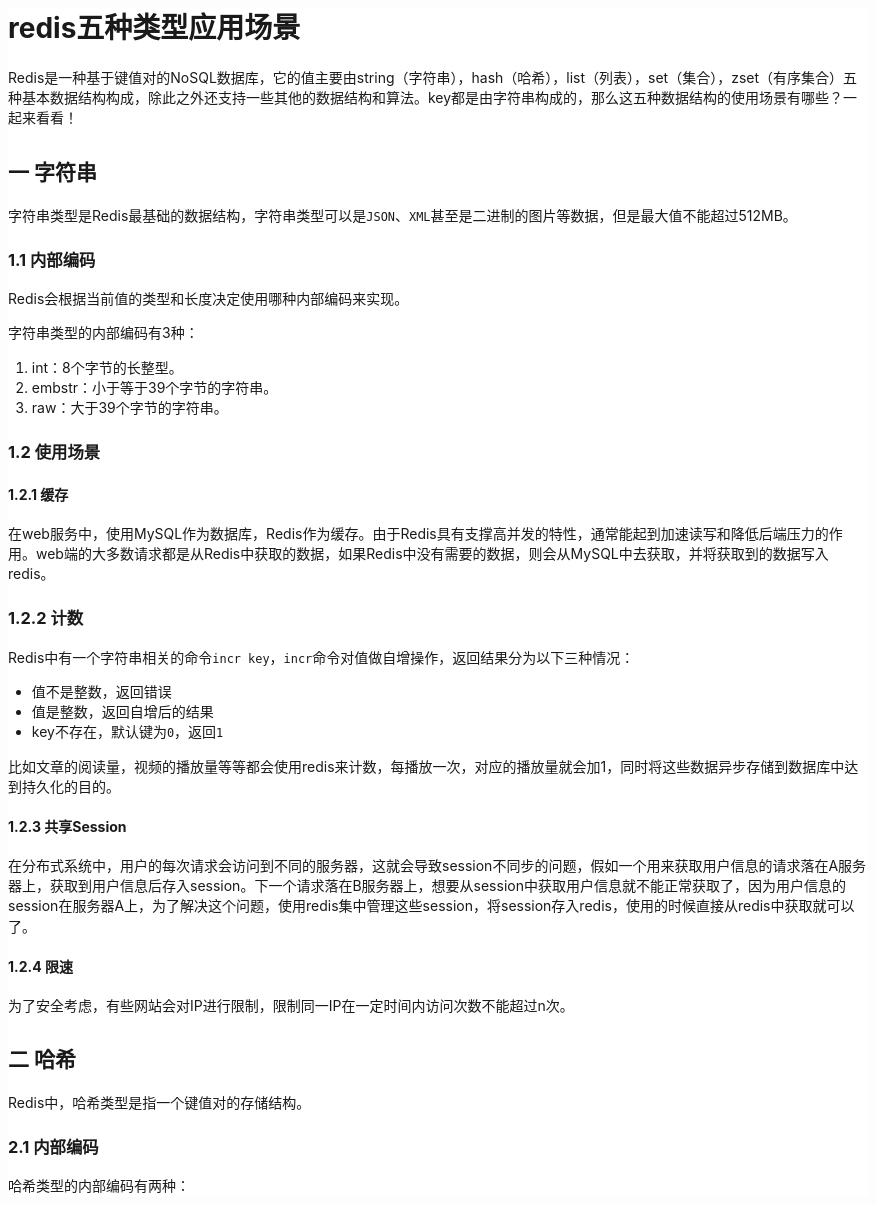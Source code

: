 # redis五种类型应用场景

Redis是一种基于键值对的NoSQL数据库，它的值主要由string（字符串），hash（哈希），list（列表），set（集合），zset（有序集合）五种基本数据结构构成，除此之外还支持一些其他的数据结构和算法。key都是由字符串构成的，那么这五种数据结构的使用场景有哪些？一起来看看！

## 一 字符串

字符串类型是Redis最基础的数据结构，字符串类型可以是`JSON`、`XML`甚至是二进制的图片等数据，但是最大值不能超过512MB。

### 1.1 内部编码

Redis会根据当前值的类型和长度决定使用哪种内部编码来实现。

字符串类型的内部编码有3种：

1. int：8个字节的长整型。
2. embstr：小于等于39个字节的字符串。
3. raw：大于39个字节的字符串。

### 1.2 使用场景

#### 1.2.1 缓存

在web服务中，使用MySQL作为数据库，Redis作为缓存。由于Redis具有支撑高并发的特性，通常能起到加速读写和降低后端压力的作用。web端的大多数请求都是从Redis中获取的数据，如果Redis中没有需要的数据，则会从MySQL中去获取，并将获取到的数据写入redis。

### 1.2.2 计数

Redis中有一个字符串相关的命令`incr key`，`incr`命令对值做自增操作，返回结果分为以下三种情况：

- 值不是整数，返回错误
- 值是整数，返回自增后的结果
- key不存在，默认键为`0`，返回`1`

比如文章的阅读量，视频的播放量等等都会使用redis来计数，每播放一次，对应的播放量就会加1，同时将这些数据异步存储到数据库中达到持久化的目的。

#### 1.2.3 共享Session

在分布式系统中，用户的每次请求会访问到不同的服务器，这就会导致session不同步的问题，假如一个用来获取用户信息的请求落在A服务器上，获取到用户信息后存入session。下一个请求落在B服务器上，想要从session中获取用户信息就不能正常获取了，因为用户信息的session在服务器A上，为了解决这个问题，使用redis集中管理这些session，将session存入redis，使用的时候直接从redis中获取就可以了。

#### 1.2.4 限速

为了安全考虑，有些网站会对IP进行限制，限制同一IP在一定时间内访问次数不能超过n次。

## 二 哈希

Redis中，哈希类型是指一个键值对的存储结构。

### 2.1 内部编码

哈希类型的内部编码有两种：
